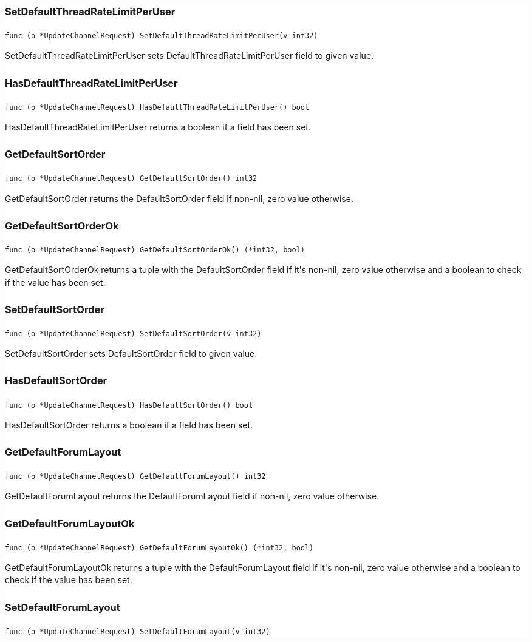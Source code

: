### SetDefaultThreadRateLimitPerUser

`func (o *UpdateChannelRequest) SetDefaultThreadRateLimitPerUser(v int32)`

SetDefaultThreadRateLimitPerUser sets DefaultThreadRateLimitPerUser field to given value.

### HasDefaultThreadRateLimitPerUser

`func (o *UpdateChannelRequest) HasDefaultThreadRateLimitPerUser() bool`

HasDefaultThreadRateLimitPerUser returns a boolean if a field has been set.

### GetDefaultSortOrder

`func (o *UpdateChannelRequest) GetDefaultSortOrder() int32`

GetDefaultSortOrder returns the DefaultSortOrder field if non-nil, zero value otherwise.

### GetDefaultSortOrderOk

`func (o *UpdateChannelRequest) GetDefaultSortOrderOk() (*int32, bool)`

GetDefaultSortOrderOk returns a tuple with the DefaultSortOrder field if it's non-nil, zero value otherwise
and a boolean to check if the value has been set.

### SetDefaultSortOrder

`func (o *UpdateChannelRequest) SetDefaultSortOrder(v int32)`

SetDefaultSortOrder sets DefaultSortOrder field to given value.

### HasDefaultSortOrder

`func (o *UpdateChannelRequest) HasDefaultSortOrder() bool`

HasDefaultSortOrder returns a boolean if a field has been set.

### GetDefaultForumLayout

`func (o *UpdateChannelRequest) GetDefaultForumLayout() int32`

GetDefaultForumLayout returns the DefaultForumLayout field if non-nil, zero value otherwise.

### GetDefaultForumLayoutOk

`func (o *UpdateChannelRequest) GetDefaultForumLayoutOk() (*int32, bool)`

GetDefaultForumLayoutOk returns a tuple with the DefaultForumLayout field if it's non-nil, zero value otherwise
and a boolean to check if the value has been set.

### SetDefaultForumLayout

`func (o *UpdateChannelRequest) SetDefaultForumLayout(v int32)`

